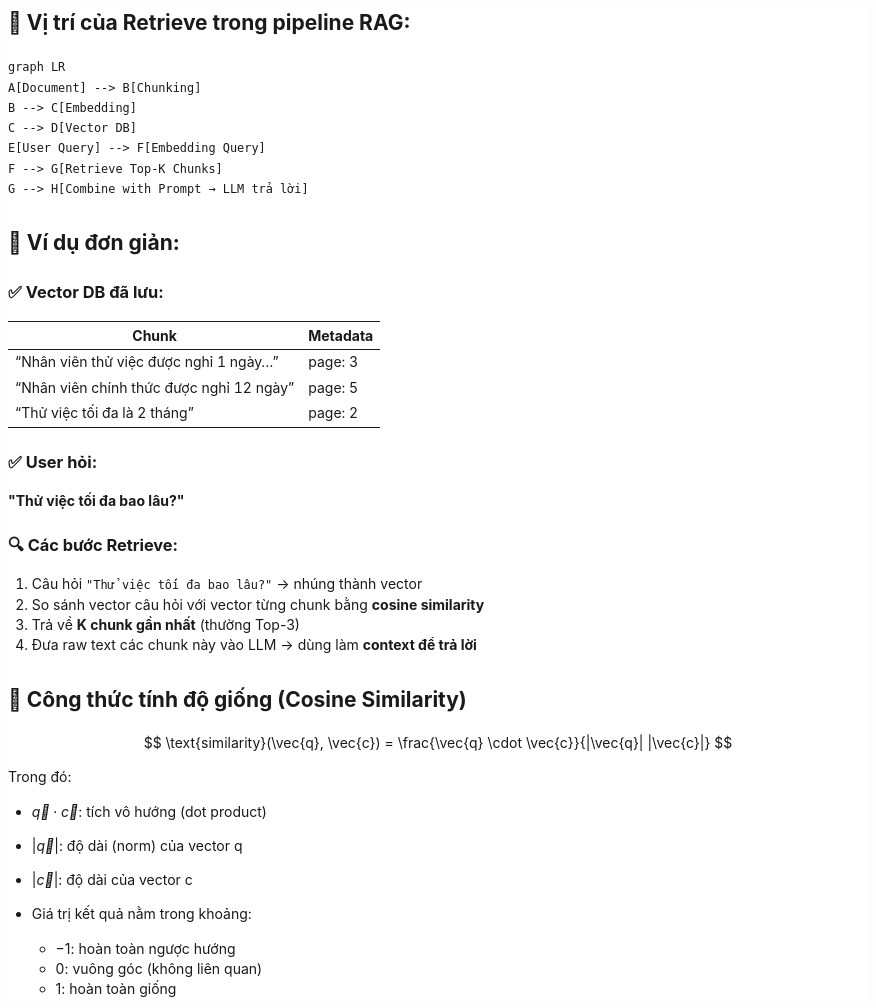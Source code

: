 ## 🔁 Vị trí của Retrieve trong pipeline RAG:

```mermaid
graph LR
A[Document] --> B[Chunking]
B --> C[Embedding]
C --> D[Vector DB]
E[User Query] --> F[Embedding Query]
F --> G[Retrieve Top-K Chunks]
G --> H[Combine with Prompt → LLM trả lời]
```

## 🧠 Ví dụ đơn giản:

### ✅ Vector DB đã lưu:

| Chunk                                    | Metadata |
| ---------------------------------------- | -------- |
| “Nhân viên thử việc được nghỉ 1 ngày…”   | page: 3  |
| “Nhân viên chính thức được nghỉ 12 ngày” | page: 5  |
| “Thử việc tối đa là 2 tháng”             | page: 2  |

### ✅ User hỏi:

**"Thử việc tối đa bao lâu?"**

### 🔍 Các bước Retrieve:

1. Câu hỏi `"Thử việc tối đa bao lâu?"` → nhúng thành vector
2. So sánh vector câu hỏi với vector từng chunk bằng **cosine similarity**
3. Trả về **K chunk gần nhất** (thường Top-3)
4. Đưa raw text các chunk này vào LLM → dùng làm **context để trả lời**

## 🔧 Công thức tính độ giống (Cosine Similarity)

$$
\text{similarity}(\vec{q}, \vec{c}) = \frac{\vec{q} \cdot \vec{c}}{|\vec{q}| |\vec{c}|}
$$

Trong đó:

- $\vec{q} \cdot \vec{c}$: tích vô hướng (dot product)
- $|\vec{q}|$: độ dài (norm) của vector q
- $|\vec{c}|$: độ dài của vector c
- Giá trị kết quả nằm trong khoảng:

  - $-1$: hoàn toàn ngược hướng
  - $0$: vuông góc (không liên quan)
  - $1$: hoàn toàn giống
